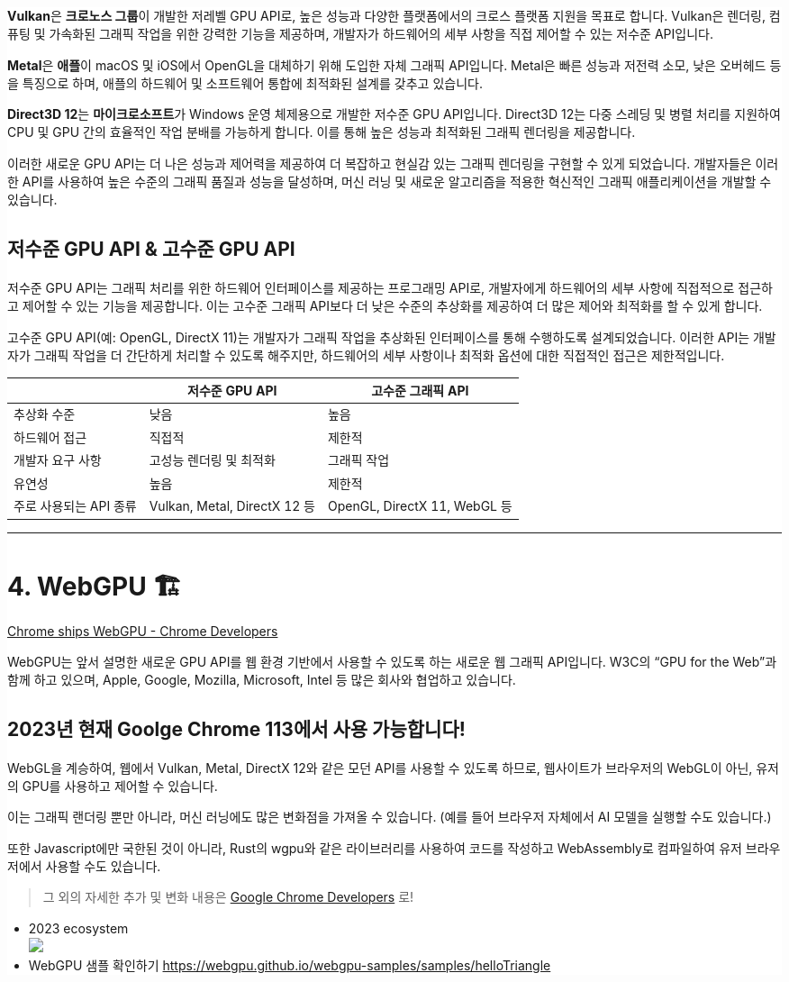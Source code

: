 **Vulkan**은 **크로노스 그룹**이 개발한 저레벨 GPU API로, 높은 성능과 다양한 플랫폼에서의 크로스 플랫폼 지원을 목표로 합니다. Vulkan은 렌더링, 컴퓨팅 및 가속화된 그래픽 작업을 위한 강력한 기능을 제공하며, 개발자가 하드웨어의 세부 사항을 직접 제어할 수 있는 저수준 API입니다.

**Metal**은 **애플**이 macOS 및 iOS에서 OpenGL을 대체하기 위해 도입한 자체 그래픽 API입니다. Metal은 빠른 성능과 저전력 소모, 낮은 오버헤드 등을 특징으로 하며, 애플의 하드웨어 및 소프트웨어 통합에 최적화된 설계를 갖추고 있습니다.

**Direct3D 12**는 **마이크로소프트**가 Windows 운영 체제용으로 개발한 저수준 GPU API입니다. Direct3D 12는 다중 스레딩 및 병렬 처리를 지원하여 CPU 및 GPU 간의 효율적인 작업 분배를 가능하게 합니다. 이를 통해 높은 성능과 최적화된 그래픽 렌더링을 제공합니다.

이러한 새로운 GPU API는 더 나은 성능과 제어력을 제공하여 더 복잡하고 현실감 있는 그래픽 렌더링을 구현할 수 있게 되었습니다. 개발자들은 이러한 API를 사용하여 높은 수준의 그래픽 품질과 성능을 달성하며, 머신 러닝 및 새로운 알고리즘을 적용한 혁신적인 그래픽 애플리케이션을 개발할 수 있습니다.

## 저수준 GPU API & 고수준 GPU API

저수준 GPU API는 그래픽 처리를 위한 하드웨어 인터페이스를 제공하는 프로그래밍 API로, 개발자에게 하드웨어의 세부 사항에 직접적으로 접근하고 제어할 수 있는 기능을 제공합니다. 이는 고수준 그래픽 API보다 더 낮은 수준의 추상화를 제공하여 더 많은 제어와 최적화를 할 수 있게 합니다.

고수준 GPU API(예: OpenGL, DirectX 11)는 개발자가 그래픽 작업을 추상화된 인터페이스를 통해 수행하도록 설계되었습니다. 이러한 API는 개발자가 그래픽 작업을 더 간단하게 처리할 수 있도록 해주지만, 하드웨어의 세부 사항이나 최적화 옵션에 대한 직접적인 접근은 제한적입니다.

|                        | 저수준 GPU API               | 고수준 그래픽 API            |
| ---------------------- | ---------------------------- | ---------------------------- |
| 추상화 수준            | 낮음                         | 높음                         |
| 하드웨어 접근          | 직접적                       | 제한적                       |
| 개발자 요구 사항       | 고성능 렌더링 및 최적화      | 그래픽 작업                  |
| 유연성                 | 높음                         | 제한적                       |
| 주로 사용되는 API 종류 | Vulkan, Metal, DirectX 12 등 | OpenGL, DirectX 11, WebGL 등 |

---

# 4. WebGPU 🏗

[Chrome ships WebGPU - Chrome Developers](https://developer.chrome.com/blog/webgpu-release/)

WebGPU는 앞서 설명한 새로운 GPU API를 웹 환경 기반에서 사용할 수 있도록 하는 새로운 웹 그래픽 API입니다. W3C의 “GPU for the Web”과 함께 하고 있으며, Apple, Google, Mozilla, Microsoft, Intel 등 많은 회사와 협업하고 있습니다.

## 2023년 현재 **Goolge Chrome 113**에서 사용 가능합니다!

WebGL을 계승하여, 웹에서 Vulkan, Metal, DirectX 12와 같은 모던 API를 사용할 수 있도록 하므로,
웹사이트가 브라우저의 WebGL이 아닌, 유저의 GPU를 사용하고 제어할 수 있습니다.

이는 그래픽 랜더링 뿐만 아니라, 머신 러닝에도 많은 변화점을 가져올 수 있습니다.
(예를 들어 브라우저 자체에서 AI 모델을 실행할 수도 있습니다.)

또한 Javascript에만 국한된 것이 아니라, Rust의 wgpu와 같은 라이브러리를 사용하여 코드를 작성하고 WebAssembly로 컴파일하여 유저 브라우저에서 사용할 수도 있습니다.

> 그 외의 자세한 추가 및 변화 내용은 [Google Chrome Developers](https://www.youtube.com/@ChromeDevs) 로!

- 2023 ecosystem  
  ![](https://velog.velcdn.com/images/dusunax/post/7e969c28-d7e2-48a2-9ed4-ed43ad9f7903/image.png)
- WebGPU 샘플 확인하기
  https://webgpu.github.io/webgpu-samples/samples/helloTriangle
